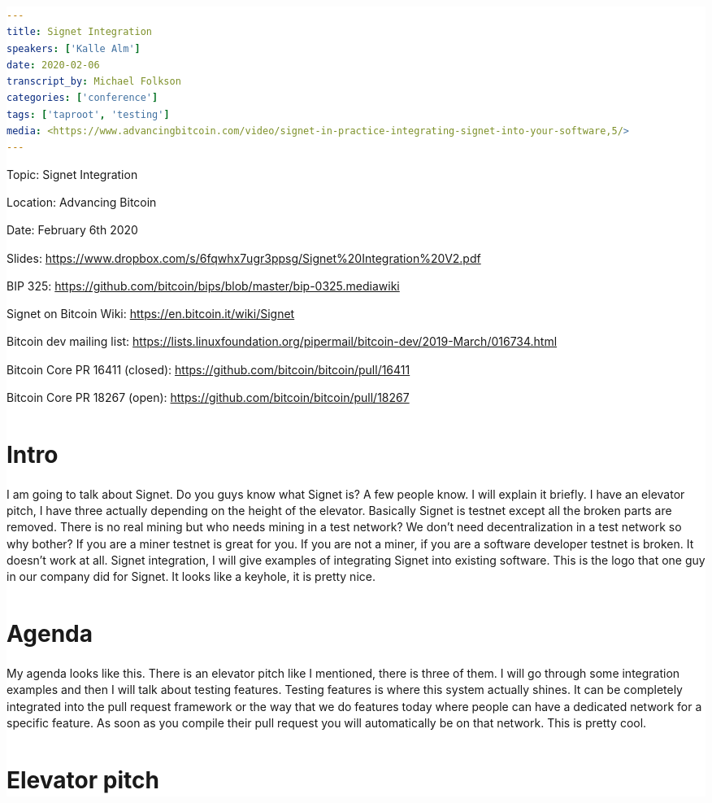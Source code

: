 ```yaml
---
title: Signet Integration
speakers: ['Kalle Alm']
date: 2020-02-06
transcript_by: Michael Folkson
categories: ['conference']
tags: ['taproot', 'testing']
media: <https://www.advancingbitcoin.com/video/signet-in-practice-integrating-signet-into-your-software,5/>
---
```


Topic: Signet Integration

Location: Advancing Bitcoin

Date: February 6th 2020

Slides: https://www.dropbox.com/s/6fqwhx7ugr3ppsg/Signet%20Integration%20V2.pdf

BIP 325: https://github.com/bitcoin/bips/blob/master/bip-0325.mediawiki

Signet on Bitcoin Wiki: https://en.bitcoin.it/wiki/Signet

Bitcoin dev mailing list: https://lists.linuxfoundation.org/pipermail/bitcoin-dev/2019-March/016734.html

Bitcoin Core PR 16411 (closed): https://github.com/bitcoin/bitcoin/pull/16411

Bitcoin Core PR 18267 (open): https://github.com/bitcoin/bitcoin/pull/18267

# Intro

I am going to talk about Signet. Do you guys know what Signet is? A few people know. I will explain it briefly. I have an elevator pitch, I have three actually depending on the height of the elevator. Basically Signet is testnet except all the broken parts are removed. There is no real mining but who needs mining in a test network? We don’t need decentralization in a test network so why bother? If you are a miner testnet is great for you. If you are not a miner, if you are a software developer testnet is broken. It doesn’t work at all. Signet integration, I will give examples of integrating Signet into existing software. This is the logo that one guy in our company did for Signet. It looks like a keyhole, it is pretty nice.

# Agenda

My agenda looks like this. There is an elevator pitch like I mentioned, there is three of them. I will go through some integration examples and then I will talk about testing features. Testing features is where this system actually shines. It can be completely integrated into the pull request framework or the way that we do features today where people can have a dedicated network for a specific feature. As soon as you compile their pull request you will automatically be on that network. This is pretty cool.

# Elevator pitch
